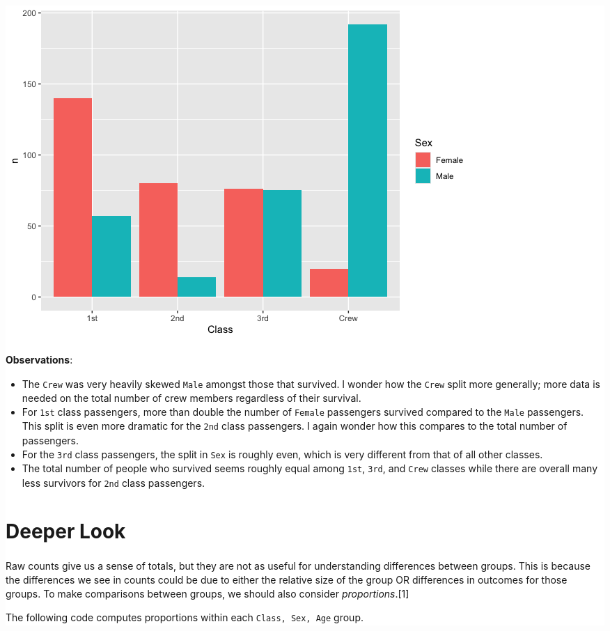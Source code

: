 ![](c01-titanic-assignment_files/figure-gfm/q3-task-1.png)

**Observations**:

- The `Crew` was very heavily skewed `Male` amongst those that survived.
  I wonder how the `Crew` split more generally; more data is needed on
  the total number of crew members regardless of their survival.
- For `1st` class passengers, more than double the number of `Female`
  passengers survived compared to the `Male` passengers. This split is
  even more dramatic for the `2nd` class passengers. I again wonder how
  this compares to the total number of passengers.
- For the `3rd` class passengers, the split in `Sex` is roughly even,
  which is very different from that of all other classes.
- The total number of people who survived seems roughly equal among
  `1st`, `3rd`, and `Crew` classes while there are overall many less
  survivors for `2nd` class passengers.

# Deeper Look



Raw counts give us a sense of totals, but they are not as useful for
understanding differences between groups. This is because the
differences we see in counts could be due to either the relative size of
the group OR differences in outcomes for those groups. To make
comparisons between groups, we should also consider *proportions*.\[1\]

The following code computes proportions within each `Class, Sex, Age`
group.
